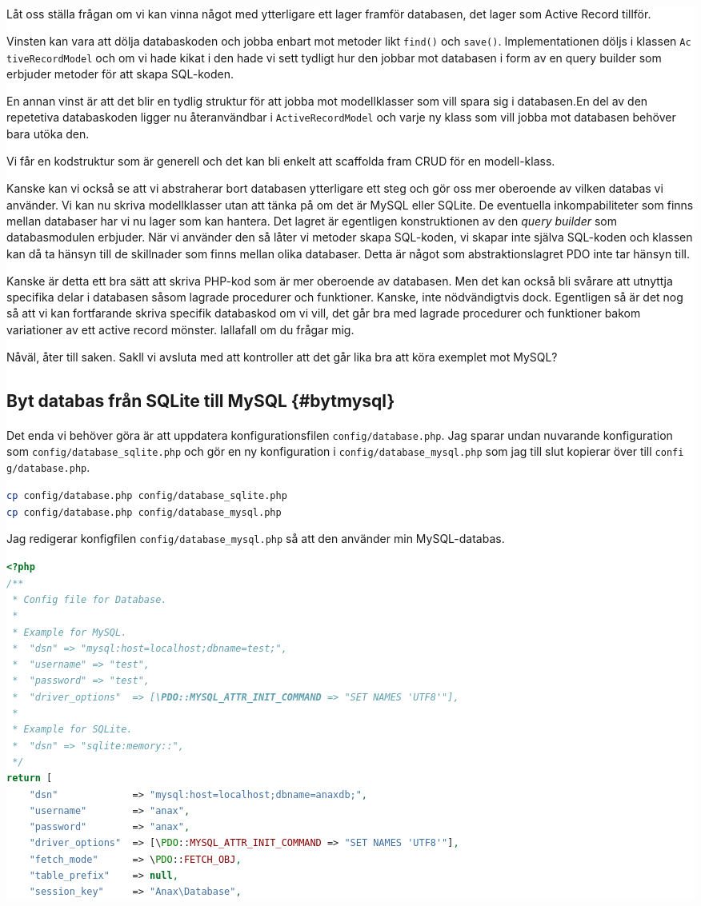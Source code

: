 Låt oss ställa frågan om vi kan vinna något med ytterligare ett lager framför databasen, det lager som Active Record tillför.

Vinsten kan vara att dölja databaskoden och jobba enbart mot metoder likt `find()` och `save()`. Implementationen döljs i klassen `ActiveRecordModel` och om vi hade kikat i den hade vi sett tydligt hur den jobbar mot databasen i form av en query builder som erbjuder metoder för att skapa SQL-koden.

En annan vinst är att det blir en tydlig struktur för att jobba mot modellklasser som vill spara sig i databasen.En del av den repetetiva databaskoden ligger nu återanvändbar i `ActiveRecordModel` och varje ny klass som vill jobba mot databasen behöver bara utöka den.

Vi får en kodstruktur som är generell och det kan bli enkelt att scaffolda fram CRUD för en modell-klass.

Kanske kan vi också se att vi abstraherar bort databasen ytterligare ett steg och gör oss mer oberoende av vilken databas vi använder. Vi kan nu skriva modellklasser utan att tänka på om det är MySQL eller SQLite. De eventuella inkompabiliteter som finns mellan databaser har vi nu lager som kan hantera. Det lagret är egentligen konstruktionen av den _query builder_ som databasmodulen erbjuder. När vi använder den så låter vi metoder skapa SQL-koden, vi skapar inte själva SQL-koden och klassen kan då ta hänsyn till de skillnader som finns mellan olika databaser. Detta är något som abstraktionslagret PDO inte tar hänsyn till.

Kanske är detta ett bra sätt att skriva PHP-kod som är mer oberoende av databasen. Men det kan också bli svårare att utnyttja specifika delar i databasen såsom lagrade procedurer och funktioner. Kanske, inte nödvändigtvis dock. Egentligen så är det nog så att vi kan fortfarande skriva specifik databaskod om vi vill, det går bra med lagrade procedurer och funktioner bakom variationer av ett active record mönster. Iallafall om du frågar mig.

Nåväl, åter till saken. Sakll vi avsluta med att kontroller att det går lika bra att köra exemplet mot MySQL?



Byt databas från SQLite till MySQL {#bytmysql}
--------------------------------------

Det enda vi behöver göra är att uppdatera konfigurationsfilen `config/database.php`. Jag sparar undan nuvarande konfiguration som `config/database_sqlite.php` och gör en ny konfiguration i `config/database_mysql.php` som jag till slut kopierar över till `config/database.php`.

```bash
cp config/database.php config/database_sqlite.php
cp config/database.php config/database_mysql.php
```

Jag redigerar konfigfilen `config/database_mysql.php` så att den använder min MySQL-databas.

```php
<?php
/**
 * Config file for Database.
 *
 * Example for MySQL.
 *  "dsn" => "mysql:host=localhost;dbname=test;",
 *  "username" => "test",
 *  "password" => "test",
 *  "driver_options"  => [\PDO::MYSQL_ATTR_INIT_COMMAND => "SET NAMES 'UTF8'"],
 *
 * Example for SQLite.
 *  "dsn" => "sqlite:memory::",
 */
return [
    "dsn"             => "mysql:host=localhost;dbname=anaxdb;",
    "username"        => "anax",
    "password"        => "anax",
    "driver_options"  => [\PDO::MYSQL_ATTR_INIT_COMMAND => "SET NAMES 'UTF8'"],
    "fetch_mode"      => \PDO::FETCH_OBJ,
    "table_prefix"    => null,
    "session_key"     => "Anax\Database",

```